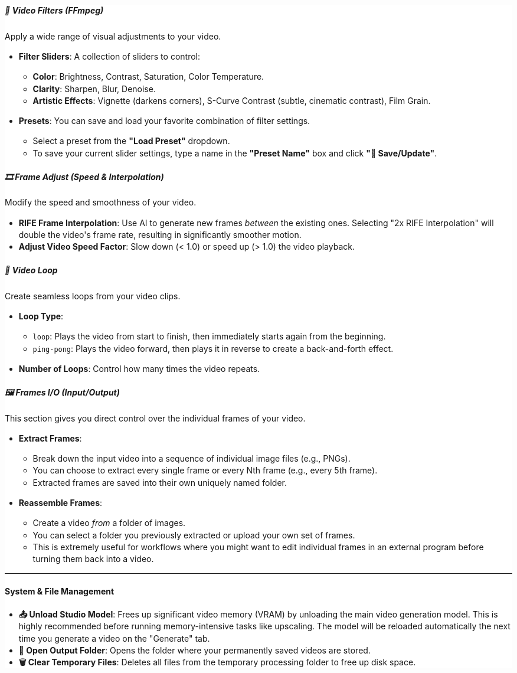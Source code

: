 ##### **🎨 Video Filters (FFmpeg)**

Apply a wide range of visual adjustments to your video.

- **Filter Sliders**: A collection of sliders to control:

  - **Color**: Brightness, Contrast, Saturation, Color Temperature.
  - **Clarity**: Sharpen, Blur, Denoise.
  - **Artistic Effects**: Vignette (darkens corners), S-Curve Contrast (subtle, cinematic contrast), Film Grain.

- **Presets**: You can save and load your favorite combination of filter settings.

  - Select a preset from the **"Load Preset"** dropdown.
  - To save your current slider settings, type a name in the **"Preset Name"** box and click **"💾 Save/Update"**.

##### **🎞️ Frame Adjust (Speed & Interpolation)**

Modify the speed and smoothness of your video.

- **RIFE Frame Interpolation**: Use AI to generate new frames _between_ the existing ones. Selecting "2x RIFE Interpolation" will double the video's frame rate, resulting in significantly smoother motion.
- **Adjust Video Speed Factor**: Slow down (< 1.0) or speed up (> 1.0) the video playback.

##### **🔄 Video Loop**

Create seamless loops from your video clips.

- **Loop Type**:

  - `loop`: Plays the video from start to finish, then immediately starts again from the beginning.
  - `ping-pong`: Plays the video forward, then plays it in reverse to create a back-and-forth effect.

- **Number of Loops**: Control how many times the video repeats.

##### **🖼️ Frames I/O (Input/Output)**

This section gives you direct control over the individual frames of your video.

- **Extract Frames**:

  - Break down the input video into a sequence of individual image files (e.g., PNGs).
  - You can choose to extract every single frame or every Nth frame (e.g., every 5th frame).
  - Extracted frames are saved into their own uniquely named folder.

- **Reassemble Frames**:

  - Create a video _from_ a folder of images.
  - You can select a folder you previously extracted or upload your own set of frames.
  - This is extremely useful for workflows where you might want to edit individual frames in an external program before turning them back into a video.

---

#### **System & File Management**

- **📤 Unload Studio Model**: Frees up significant video memory (VRAM) by unloading the main video generation model. This is highly recommended before running memory-intensive tasks like upscaling. The model will be reloaded automatically the next time you generate a video on the "Generate" tab.
- **📁 Open Output Folder**: Opens the folder where your permanently saved videos are stored.
- **🗑️ Clear Temporary Files**: Deletes all files from the temporary processing folder to free up disk space.
